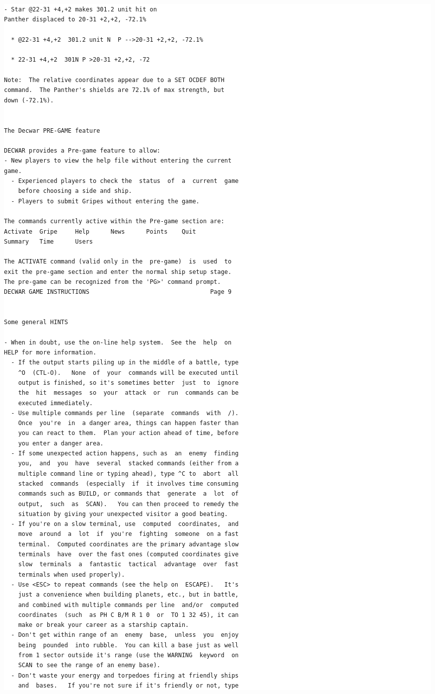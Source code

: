     
    - Star @22-31 +4,+2 makes 301.2 unit hit on
    Panther displaced to 20-31 +2,+2, -72.1%
    
      * @22-31 +4,+2  301.2 unit N  P -->20-31 +2,+2, -72.1%
    
      * 22-31 +4,+2  301N P >20-31 +2,+2, -72
    
    Note:  The relative coordinates appear due to a SET OCDEF BOTH
    command.  The Panther's shields are 72.1% of max strength, but
    down (-72.1%).
    
    
    The Decwar PRE-GAME feature
    
    DECWAR provides a Pre-game feature to allow:
    - New players to view the help file without entering the current
    game.
      - Experienced players to check the  status  of  a  current  game
        before choosing a side and ship.
      - Players to submit Gripes without entering the game.
    
    The commands currently active within the Pre-game section are:
    Activate  Gripe     Help      News      Points    Quit
    Summary   Time      Users
    
    The ACTIVATE command (valid only in the  pre-game)  is  used  to
    exit the pre-game section and enter the normal ship setup stage.
    The pre-game can be recognized from the 'PG>' command prompt.
    DECWAR GAME INSTRUCTIONS                                  Page 9
    
    
    Some general HINTS
    
    - When in doubt, use the on-line help system.  See the  help  on
    HELP for more information.
      - If the output starts piling up in the middle of a battle, type
        ^O  (CTL-O).   None  of  your  commands will be executed until
        output is finished, so it's sometimes better  just  to  ignore
        the  hit  messages  so  your  attack  or  run  commands can be
        executed immediately.
      - Use multiple commands per line  (separate  commands  with  /).
        Once  you're  in  a danger area, things can happen faster than
        you can react to them.  Plan your action ahead of time, before
        you enter a danger area.
      - If some unexpected action happens, such as  an  enemy  finding
        you,  and  you  have  several  stacked commands (either from a
        multiple command line or typing ahead), type ^C to  abort  all
        stacked  commands  (especially  if  it involves time consuming
        commands such as BUILD, or commands that  generate  a  lot  of
        output,  such  as  SCAN).   You can then proceed to remedy the
        situation by giving your unexpected visitor a good beating.
      - If you're on a slow terminal, use  computed  coordinates,  and
        move  around  a  lot  if  you're  fighting  someone  on a fast
        terminal.  Computed coordinates are the primary advantage slow
        terminals  have  over the fast ones (computed coordinates give
        slow  terminals  a  fantastic  tactical  advantage  over  fast
        terminals when used properly).
      - Use <ESC> to repeat commands (see the help on  ESCAPE).   It's
        just a convenience when building planets, etc., but in battle,
        and combined with multiple commands per line  and/or  computed
        coordinates  (such  as PH C B/M R 1 0  or  TO 1 32 45), it can
        make or break your career as a starship captain.
      - Don't get within range of an  enemy  base,  unless  you  enjoy
        being  pounded  into rubble.  You can kill a base just as well
        from 1 sector outside it's range (use the WARNING  keyword  on
        SCAN to see the range of an enemy base).
      - Don't waste your energy and torpedoes firing at friendly ships
        and  bases.   If you're not sure if it's friendly or not, type